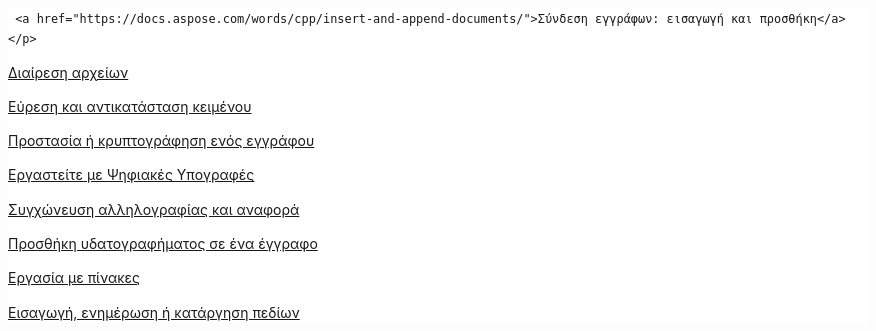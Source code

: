      <a href="https://docs.aspose.com/words/cpp/insert-and-append-documents/">Σύνδεση εγγράφων: εισαγωγή και προσθήκη</a>
    </p>
   </div>
   <div class="col-lg-4">
    <em class="fa fa-th ico-blue fa-2x col-lg-2">
    </em>
    <p class="col-lg-10">
     <a href="https://docs.aspose.com/words/cpp/split-a-document/">Διαίρεση αρχείων</a>
    </p>
   </div>
   <div class="col-lg-4">
    <em class="fa fa-search-plus ico-blue fa-2x col-lg-2">
    </em>
    <p class="col-lg-10">
     <a href="https://docs.aspose.com/words/cpp/find-and-replace/">Εύρεση και αντικατάσταση κειμένου</a>
    </p>
   </div>
   <div class="col-lg-4">
    <em class="fa fa-shield ico-blue fa-2x col-lg-2">
    </em>
    <p class="col-lg-10">
     <a href="https://docs.aspose.com/words/cpp/protect-or-encrypt-a-document/">Προστασία ή κρυπτογράφηση ενός εγγράφου</a>
    </p>
   </div>
   <div class="col-lg-4">
    <em class="fa fa-pencil-square ico-blue fa-2x col-lg-2">
    </em>
    <p class="col-lg-10">
     <a href="https://docs.aspose.com/words/cpp/working-with-digital-signatures/">Εργαστείτε με Ψηφιακές Υπογραφές</a>
    </p>
   </div>
   <div class="col-lg-4">
    <em class="fa fa-envelope-square ico-blue fa-2x col-lg-2">
    </em>
    <p class="col-lg-10">
     <a href="https://docs.aspose.com/words/cpp/mail-merge-and-reporting/">Συγχώνευση αλληλογραφίας και αναφορά</a>
    </p>
   </div>
   <div class="col-lg-4">
    <em class="fa fa-font ico-blue fa-2x col-lg-2">
    </em>
    <p class="col-lg-10">
     <a href="https://docs.aspose.com/words/cpp/working-with-watermark/">Προσθήκη υδατογραφήματος σε ένα έγγραφο</a>
    </p>
   </div>
   <div class="col-lg-4">
    <em class="fa fa-table ico-blue fa-2x col-lg-2">
    </em>
    <p class="col-lg-10">
     <a href="https://docs.aspose.com/words/cpp/working-with-tables/">Εργασία με πίνακες</a>
    </p>
   </div>
   <div class="col-lg-4">
    <em class="fa fa-database ico-blue fa-2x col-lg-2">
    </em>
    <p class="col-lg-10">
     <a href="https://docs.aspose.com/words/cpp/working-with-fields/">Εισαγωγή, ενημέρωση ή κατάργηση πεδίων</a>
    </p>